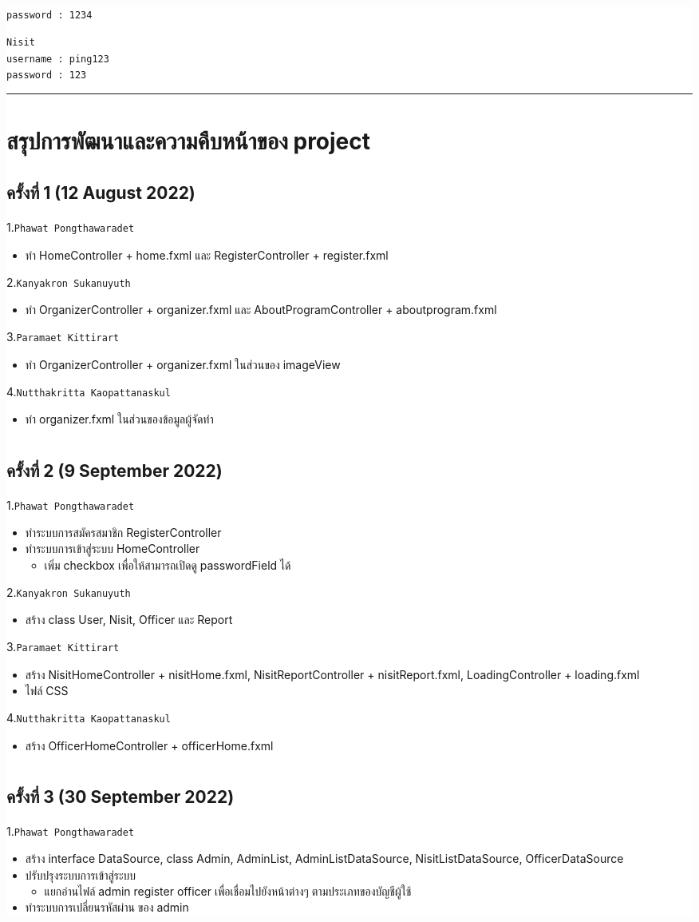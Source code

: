 ```
password : 1234
```
```
Nisit
username : ping123
password : 123
```

***
สรุปการพัฒนาและความคืบหน้าของ project 
===============
ครั้งที่ 1 (12 August 2022)
---------------
1.`Phawat Pongthawaradet`
* ทำ HomeController + home.fxml และ RegisterController + register.fxml

2.`Kanyakron Sukanuyuth`
* ทำ OrganizerController + organizer.fxml และ AboutProgramController + aboutprogram.fxml

3.`Paramaet Kittirart`
* ทำ OrganizerController + organizer.fxml ในส่วนของ imageView

4.`Nutthakritta Kaopattanaskul`
* ทำ organizer.fxml ในส่วนของข้อมูลผู้จัดทำ


#
ครั้งที่ 2 (9 September 2022)
---------------

1.`Phawat Pongthawaradet`
* ทำระบบการสมัครสมาชิก RegisterController
* ทำระบบการเข้าสู่ระบบ HomeController
   * เพิ่ม checkbox เพื่อให้สามารถเปิดดู passwordField ได้

2.`Kanyakron Sukanuyuth`
* สร้าง class User, Nisit, Officer และ Report

3.`Paramaet Kittirart`
* สร้าง NisitHomeController + nisitHome.fxml, NisitReportController + nisitReport.fxml, LoadingController + loading.fxml 
* ไฟล์ CSS

4.`Nutthakritta Kaopattanaskul`
* สร้าง OfficerHomeController + officerHome.fxml


#
ครั้งที่ 3 (30 September 2022)
---------------

1.`Phawat Pongthawaradet`
* สร้าง interface DataSource, class Admin, AdminList, AdminListDataSource, NisitListDataSource, OfficerDataSource
* ปรับปรุงระบบการเข้าสู่ระบบ
   * แยกอ่านไฟล์ admin register officer เพื่อเชื่อมไปยังหน้าต่างๆ ตามประเภทของบัญชีผู้ใช้
* ทำระบบการเปลี่ยนรหัสผ่าน ของ admin
